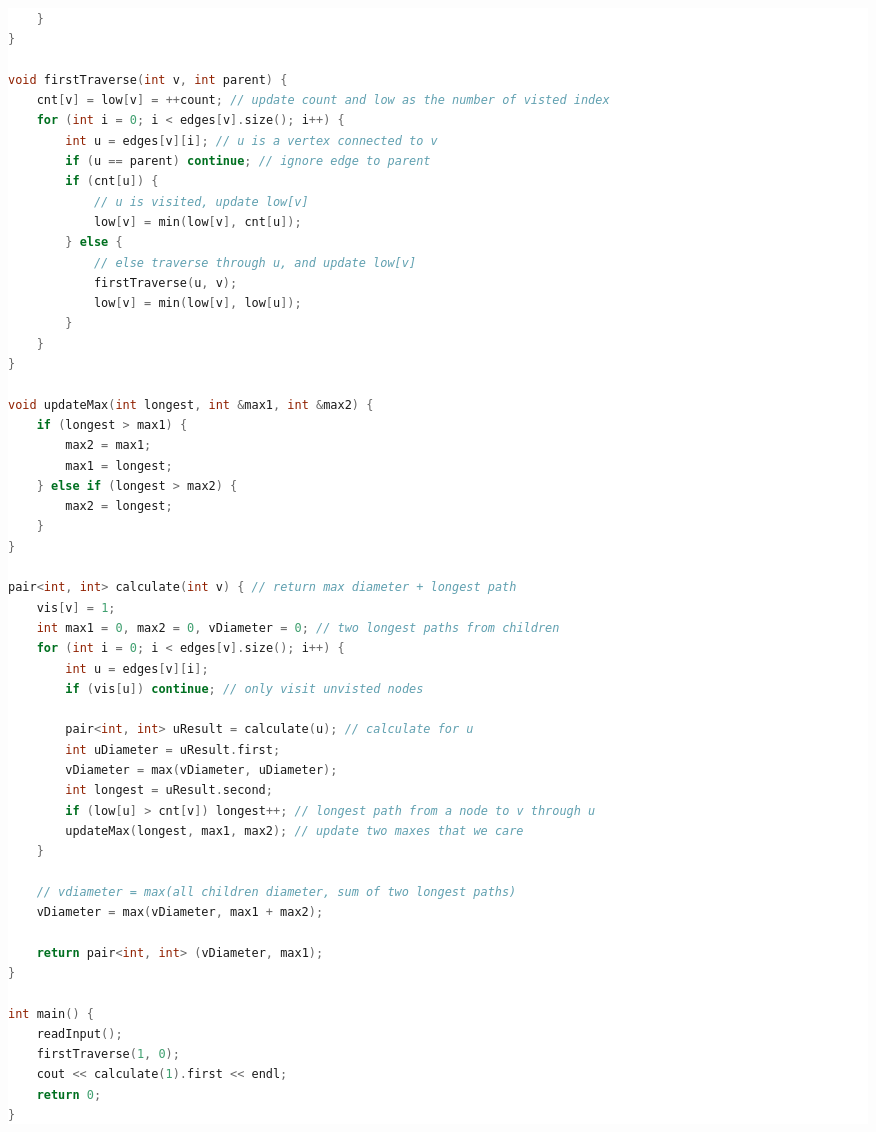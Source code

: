 ```C++
	}
}

void firstTraverse(int v, int parent) {
	cnt[v] = low[v] = ++count; // update count and low as the number of visted index
	for (int i = 0; i < edges[v].size(); i++) {
		int u = edges[v][i]; // u is a vertex connected to v
		if (u == parent) continue; // ignore edge to parent
		if (cnt[u]) {
			// u is visited, update low[v]
			low[v] = min(low[v], cnt[u]);
		} else {
			// else traverse through u, and update low[v]
			firstTraverse(u, v);
			low[v] = min(low[v], low[u]);
		}
	}
}

void updateMax(int longest, int &max1, int &max2) {
	if (longest > max1) {
		max2 = max1;
		max1 = longest;
	} else if (longest > max2) {
		max2 = longest;
	}
}

pair<int, int> calculate(int v) { // return max diameter + longest path
	vis[v] = 1;
	int max1 = 0, max2 = 0, vDiameter = 0; // two longest paths from children
	for (int i = 0; i < edges[v].size(); i++) {
		int u = edges[v][i];
		if (vis[u]) continue; // only visit unvisted nodes

		pair<int, int> uResult = calculate(u); // calculate for u
		int uDiameter = uResult.first;
		vDiameter = max(vDiameter, uDiameter);
		int longest = uResult.second;
		if (low[u] > cnt[v]) longest++; // longest path from a node to v through u
		updateMax(longest, max1, max2); // update two maxes that we care
	}

	// vdiameter = max(all children diameter, sum of two longest paths)
	vDiameter = max(vDiameter, max1 + max2); 

	return pair<int, int> (vDiameter, max1);
}

int main() {
	readInput();
	firstTraverse(1, 0);
	cout << calculate(1).first << endl;
	return 0;
}
```
